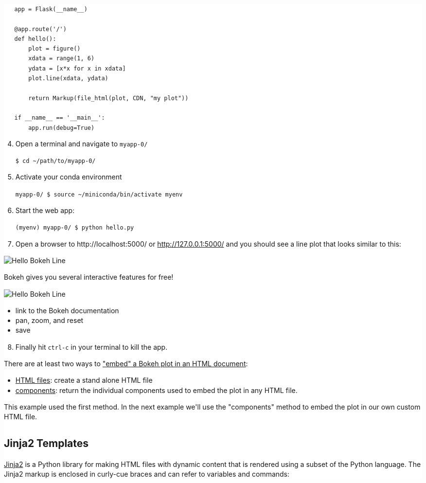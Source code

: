        app = Flask(__name__)

       @app.route('/')
       def hello():
           plot = figure()
           xdata = range(1, 6)
           ydata = [x*x for x in xdata]
           plot.line(xdata, ydata)

           return Markup(file_html(plot, CDN, "my plot"))

       if __name__ == '__main__':
           app.run(debug=True)

4. Open a terminal and navigate to `myapp-0/`

       $ cd ~/path/to/myapp-0/

5. Activate your conda environment

       myapp-0/ $ source ~/miniconda/bin/activate myenv

6. Start the web app:

       (myenv) myapp-0/ $ python hello.py

7. Open a browser to http://localhost:5000/ or http://127.0.0.1:5000/ and you
should see a line plot that looks similar to this:

![Hello Bokeh Line](../images/flask_2018-03-21/hello_bokeh_line.png)

Bokeh gives you several interactive features for free!

![Hello Bokeh Line](../images/flask_2018-03-21/bokeh_tools.png)

* link to the Bokeh documentation
* pan, zoom, and reset
* save

8. Finally hit `ctrl-c` in your terminal to kill the app.

There are at least two ways to
["embed" a Bokeh plot in an HTML document](https://bokeh.pydata.org/en/latest/docs/user_guide/embed.html):

* [HTML files](https://bokeh.pydata.org/en/latest/docs/user_guide/embed.html#html-files):
create a stand alone HTML file
* [components](https://bokeh.pydata.org/en/latest/docs/user_guide/embed.html#components):
return the individual components used to embed the plot in any HTML file.

This example used the first method. In the next example we'll use the
"components" method to embed the plot in our own custom HTML file.

## Jinja2 Templates
[Jinja2](http://jinja.pocoo.org/) is a Python library for making HTML files
with dynamic content that is rendered using a subset of the Python language.
The Jinja2 markup is enclosed in curly-cue braces and can refer to variables
and commands:
